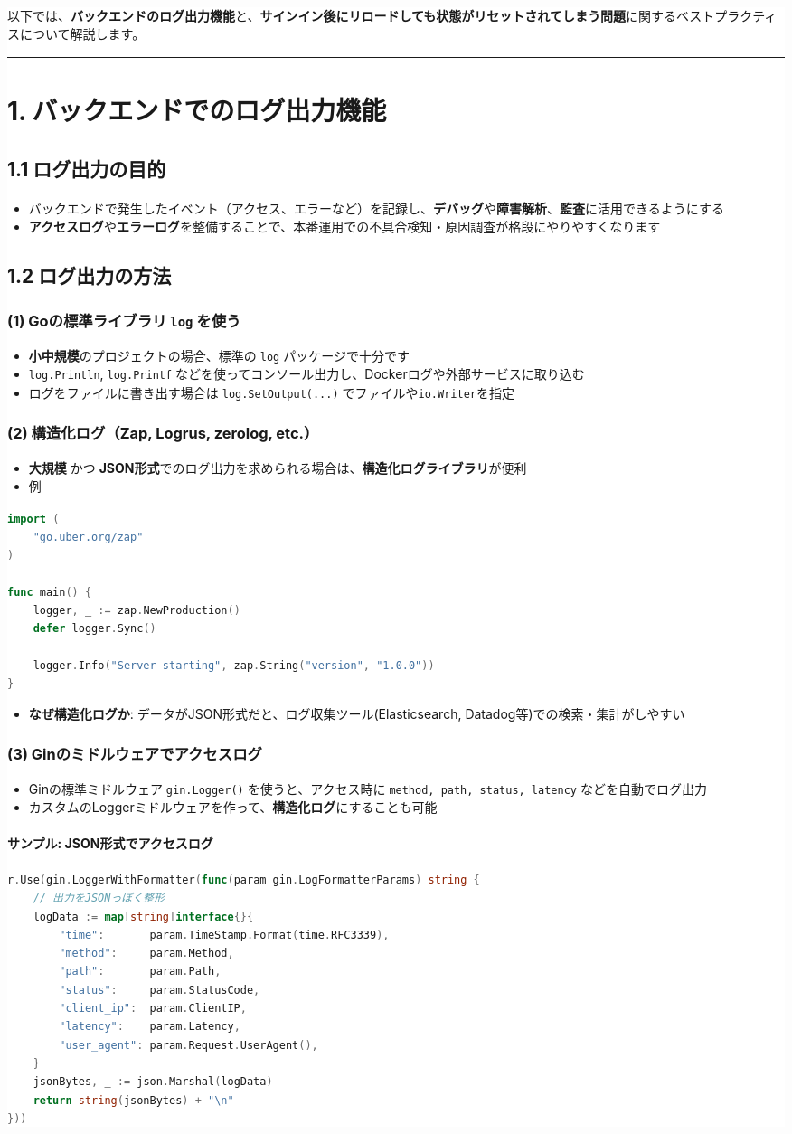 以下では、**バックエンドのログ出力機能**と、**サインイン後にリロードしても状態がリセットされてしまう問題**に関するベストプラクティスについて解説します。

---

# 1. バックエンドでのログ出力機能

## 1.1 ログ出力の目的

- バックエンドで発生したイベント（アクセス、エラーなど）を記録し、**デバッグ**や**障害解析**、**監査**に活用できるようにする
- **アクセスログ**や**エラーログ**を整備することで、本番運用での不具合検知・原因調査が格段にやりやすくなります

## 1.2 ログ出力の方法

### (1) Goの標準ライブラリ `log` を使う

- **小中規模**のプロジェクトの場合、標準の `log` パッケージで十分です
- `log.Println`, `log.Printf` などを使ってコンソール出力し、Dockerログや外部サービスに取り込む
- ログをファイルに書き出す場合は `log.SetOutput(...)` でファイルや`io.Writer`を指定

### (2) 構造化ログ（Zap, Logrus, zerolog, etc.）

- **大規模** かつ **JSON形式**でのログ出力を求められる場合は、**構造化ログライブラリ**が便利
- 例

```go
import (
    "go.uber.org/zap"
)

func main() {
    logger, _ := zap.NewProduction()
    defer logger.Sync()

    logger.Info("Server starting", zap.String("version", "1.0.0"))
}
```

- **なぜ構造化ログか**: データがJSON形式だと、ログ収集ツール(Elasticsearch, Datadog等)での検索・集計がしやすい

### (3) Ginのミドルウェアでアクセスログ

- Ginの標準ミドルウェア `gin.Logger()` を使うと、アクセス時に `method, path, status, latency` などを自動でログ出力
- カスタムのLoggerミドルウェアを作って、**構造化ログ**にすることも可能

#### サンプル: JSON形式でアクセスログ

```go
r.Use(gin.LoggerWithFormatter(func(param gin.LogFormatterParams) string {
    // 出力をJSONっぽく整形
    logData := map[string]interface{}{
        "time":       param.TimeStamp.Format(time.RFC3339),
        "method":     param.Method,
        "path":       param.Path,
        "status":     param.StatusCode,
        "client_ip":  param.ClientIP,
        "latency":    param.Latency,
        "user_agent": param.Request.UserAgent(),
    }
    jsonBytes, _ := json.Marshal(logData)
    return string(jsonBytes) + "\n"
}))
```
